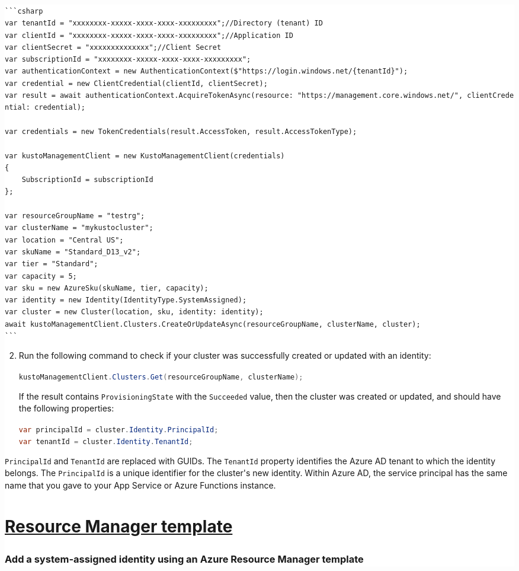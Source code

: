     ```csharp
    var tenantId = "xxxxxxxx-xxxxx-xxxx-xxxx-xxxxxxxxx";//Directory (tenant) ID
    var clientId = "xxxxxxxx-xxxxx-xxxx-xxxx-xxxxxxxxx";//Application ID
    var clientSecret = "xxxxxxxxxxxxxx";//Client Secret
    var subscriptionId = "xxxxxxxx-xxxxx-xxxx-xxxx-xxxxxxxxx";
    var authenticationContext = new AuthenticationContext($"https://login.windows.net/{tenantId}");
    var credential = new ClientCredential(clientId, clientSecret);
    var result = await authenticationContext.AcquireTokenAsync(resource: "https://management.core.windows.net/", clientCredential: credential);

    var credentials = new TokenCredentials(result.AccessToken, result.AccessTokenType);

    var kustoManagementClient = new KustoManagementClient(credentials)
    {
        SubscriptionId = subscriptionId
    };

    var resourceGroupName = "testrg";
    var clusterName = "mykustocluster";
    var location = "Central US";
    var skuName = "Standard_D13_v2";
    var tier = "Standard";
    var capacity = 5;
    var sku = new AzureSku(skuName, tier, capacity);
    var identity = new Identity(IdentityType.SystemAssigned);
    var cluster = new Cluster(location, sku, identity: identity);
    await kustoManagementClient.Clusters.CreateOrUpdateAsync(resourceGroupName, clusterName, cluster);
    ```

2. Run the following command to check if your cluster was successfully created or updated with an identity:

    ```csharp
    kustoManagementClient.Clusters.Get(resourceGroupName, clusterName);
    ```

    If the result contains `ProvisioningState` with the `Succeeded` value, then the cluster was created or updated, and should have the following properties:

    ```csharp
    var principalId = cluster.Identity.PrincipalId;
    var tenantId = cluster.Identity.TenantId;
    ```

`PrincipalId` and `TenantId` are replaced with GUIDs. The `TenantId` property identifies the Azure AD tenant to which the identity belongs. The `PrincipalId` is a unique identifier for the cluster's new identity. Within Azure AD, the service principal has the same name that you gave to your App Service or Azure Functions instance.

# [Resource Manager template](#tab/arm)

### Add a system-assigned identity using an Azure Resource Manager template
